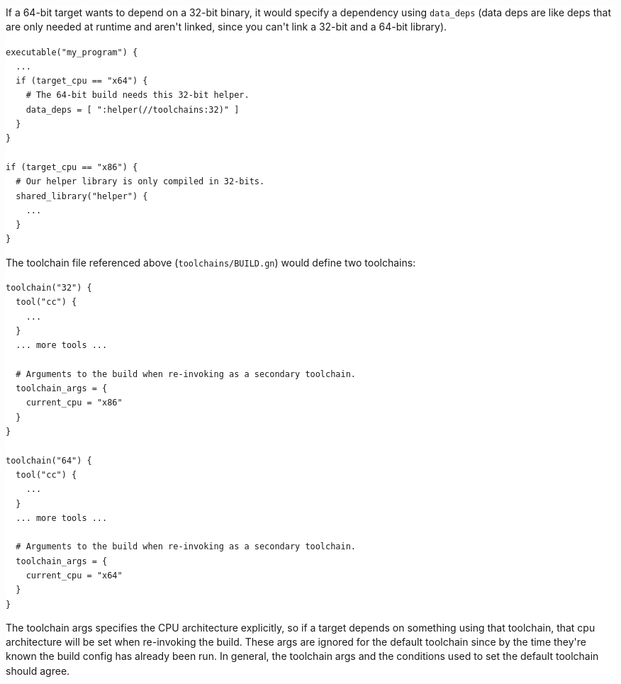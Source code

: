 If a 64-bit target wants to depend on a 32-bit binary, it would specify
a dependency using `data_deps` (data deps are like deps that are only
needed at runtime and aren't linked, since you can't link a 32-bit and a
64-bit library).

```
executable("my_program") {
  ...
  if (target_cpu == "x64") {
    # The 64-bit build needs this 32-bit helper.
    data_deps = [ ":helper(//toolchains:32)" ]
  }
}

if (target_cpu == "x86") {
  # Our helper library is only compiled in 32-bits.
  shared_library("helper") {
    ...
  }
}
```

The toolchain file referenced above (`toolchains/BUILD.gn`) would define
two toolchains:

```
toolchain("32") {
  tool("cc") {
    ...
  }
  ... more tools ...

  # Arguments to the build when re-invoking as a secondary toolchain.
  toolchain_args = {
    current_cpu = "x86"
  }
}

toolchain("64") {
  tool("cc") {
    ...
  }
  ... more tools ...

  # Arguments to the build when re-invoking as a secondary toolchain.
  toolchain_args = {
    current_cpu = "x64"
  }
}
```

The toolchain args specifies the CPU architecture explicitly, so if a
target depends on something using that toolchain, that cpu architecture
will be set when re-invoking the build. These args are ignored for the
default toolchain since by the time they're known the build config has
already been run. In general, the toolchain args and the conditions used
to set the default toolchain should agree.
